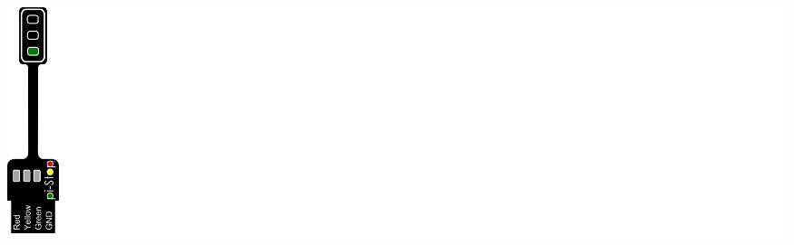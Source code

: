  

<img src="https://raw.githubusercontent.com/PiHw/Pi-Stop/master/markdown_source/img/pi-StopG.png" height=250/>
